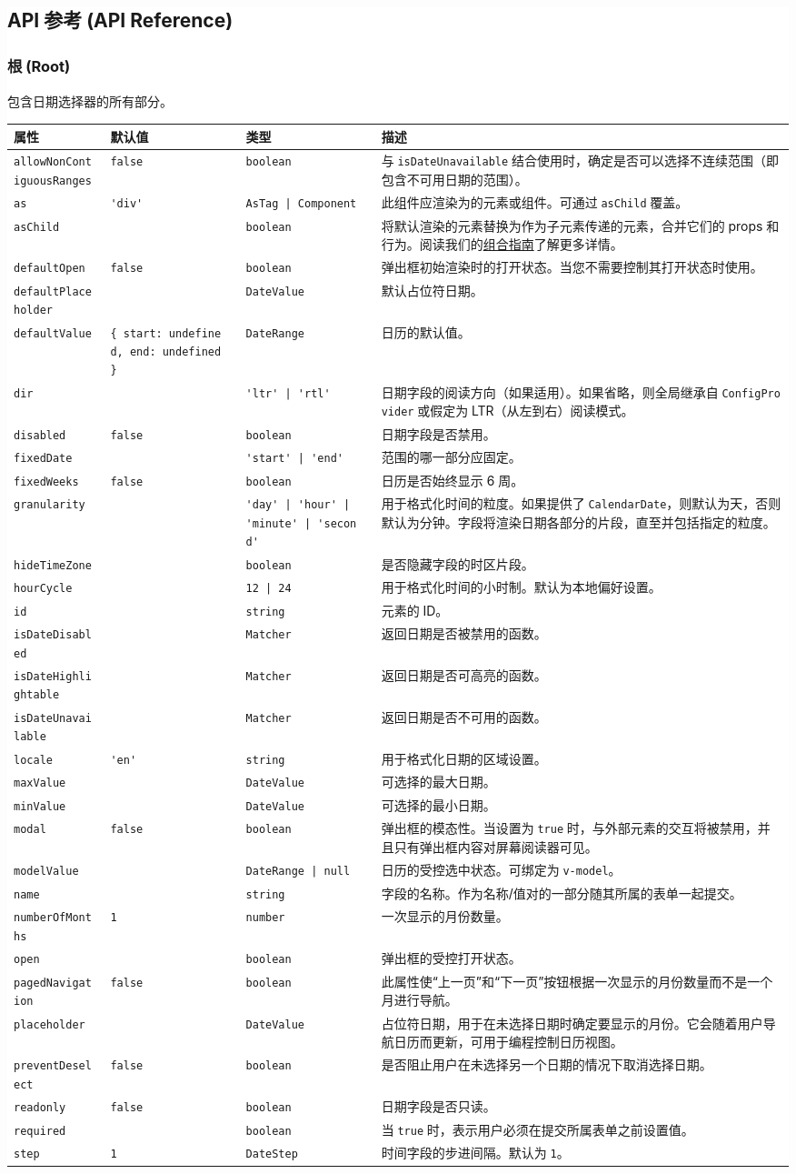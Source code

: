 ```vue
```

## API 参考 (API Reference)

### 根 (Root)

包含日期选择器的所有部分。

| 属性                   | 默认值                  | 类型                                | 描述                                                                |
| :--------------------- | :---------------------- | :---------------------------------- | :------------------------------------------------------------------ |
| `allowNonContiguousRanges` | `false`                 | `boolean`                           | 与 `isDateUnavailable` 结合使用时，确定是否可以选择不连续范围（即包含不可用日期的范围）。 |
| `as`                   | `'div'`                 | `AsTag \| Component`                | 此组件应渲染为的元素或组件。可通过 `asChild` 覆盖。                 |
| `asChild`              |                         | `boolean`                           | 将默认渲染的元素替换为作为子元素传递的元素，合并它们的 props 和行为。阅读我们的[组合指南](https://www.google.com/search?q=https://reka-ui.dev/guides/composition)了解更多详情。 |
| `defaultOpen`          | `false`                 | `boolean`                           | 弹出框初始渲染时的打开状态。当您不需要控制其打开状态时使用。        |
| `defaultPlaceholder`   |                         | `DateValue`                         | 默认占位符日期。                                                    |
| `defaultValue`         | `{ start: undefined, end: undefined }` | `DateRange`                         | 日历的默认值。                                                      |
| `dir`                  |                         | `'ltr' \| 'rtl'`                    | 日期字段的阅读方向（如果适用）。如果省略，则全局继承自 `ConfigProvider` 或假定为 LTR（从左到右）阅读模式。 |
| `disabled`             | `false`                 | `boolean`                           | 日期字段是否禁用。                                                  |
| `fixedDate`            |                         | `'start' \| 'end'`                  | 范围的哪一部分应固定。                                              |
| `fixedWeeks`           | `false`                 | `boolean`                           | 日历是否始终显示 6 周。                                             |
| `granularity`          |                         | `'day' \| 'hour' \| 'minute' \| 'second'` | 用于格式化时间的粒度。如果提供了 `CalendarDate`，则默认为天，否则默认为分钟。字段将渲染日期各部分的片段，直至并包括指定的粒度。 |
| `hideTimeZone`         |                         | `boolean`                           | 是否隐藏字段的时区片段。                                            |
| `hourCycle`            |                         | `12 \| 24`                          | 用于格式化时间的小时制。默认为本地偏好设置。                        |
| `id`                   |                         | `string`                            | 元素的 ID。                                                         |
| `isDateDisabled`       |                         | `Matcher`                           | 返回日期是否被禁用的函数。                                          |
| `isDateHighlightable`  |                         | `Matcher`                           | 返回日期是否可高亮的函数。                                          |
| `isDateUnavailable`    |                         | `Matcher`                           | 返回日期是否不可用的函数。                                          |
| `locale`               | `'en'`                  | `string`                            | 用于格式化日期的区域设置。                                          |
| `maxValue`             |                         | `DateValue`                         | 可选择的最大日期。                                                  |
| `minValue`             |                         | `DateValue`                         | 可选择的最小日期。                                                  |
| `modal`                | `false`                 | `boolean`                           | 弹出框的模态性。当设置为 `true` 时，与外部元素的交互将被禁用，并且只有弹出框内容对屏幕阅读器可见。 |
| `modelValue`           |                         | `DateRange \| null`                 | 日历的受控选中状态。可绑定为 `v-model`。                            |
| `name`                 |                         | `string`                            | 字段的名称。作为名称/值对的一部分随其所属的表单一起提交。           |
| `numberOfMonths`       | `1`                     | `number`                            | 一次显示的月份数量。                                                |
| `open`                 |                         | `boolean`                           | 弹出框的受控打开状态。                                              |
| `pagedNavigation`      | `false`                 | `boolean`                           | 此属性使“上一页”和“下一页”按钮根据一次显示的月份数量而不是一个月进行导航。 |
| `placeholder`          |                         | `DateValue`                         | 占位符日期，用于在未选择日期时确定要显示的月份。它会随着用户导航日历而更新，可用于编程控制日历视图。 |
| `preventDeselect`      | `false`                 | `boolean`                           | 是否阻止用户在未选择另一个日期的情况下取消选择日期。                |
| `readonly`             | `false`                 | `boolean`                           | 日期字段是否只读。                                                  |
| `required`             |                         | `boolean`                           | 当 `true` 时，表示用户必须在提交所属表单之前设置值。                |
| `step`                 | `1`                     | `DateStep`                          | 时间字段的步进间隔。默认为 `1`。                                    |
